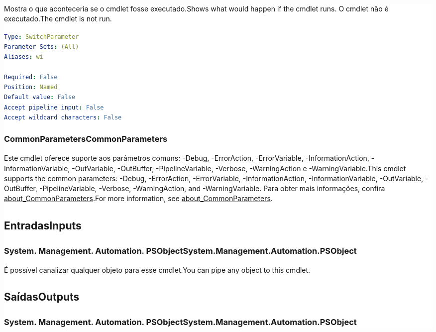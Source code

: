 <span data-ttu-id="60a41-293">Mostra o que aconteceria se o cmdlet fosse executado.</span><span class="sxs-lookup"><span data-stu-id="60a41-293">Shows what would happen if the cmdlet runs.</span></span> <span data-ttu-id="60a41-294">O cmdlet não é executado.</span><span class="sxs-lookup"><span data-stu-id="60a41-294">The cmdlet is not run.</span></span>

```yaml
Type: SwitchParameter
Parameter Sets: (All)
Aliases: wi

Required: False
Position: Named
Default value: False
Accept pipeline input: False
Accept wildcard characters: False
```

### <span data-ttu-id="60a41-295">CommonParameters</span><span class="sxs-lookup"><span data-stu-id="60a41-295">CommonParameters</span></span>

<span data-ttu-id="60a41-296">Este cmdlet oferece suporte aos parâmetros comuns: -Debug, -ErrorAction, -ErrorVariable, -InformationAction, -InformationVariable, -OutVariable, -OutBuffer, -PipelineVariable, -Verbose, -WarningAction e -WarningVariable.</span><span class="sxs-lookup"><span data-stu-id="60a41-296">This cmdlet supports the common parameters: -Debug, -ErrorAction, -ErrorVariable, -InformationAction, -InformationVariable, -OutVariable, -OutBuffer, -PipelineVariable, -Verbose, -WarningAction, and -WarningVariable.</span></span> <span data-ttu-id="60a41-297">Para obter mais informações, confira [about_CommonParameters](https://go.microsoft.com/fwlink/?LinkID=113216).</span><span class="sxs-lookup"><span data-stu-id="60a41-297">For more information, see [about_CommonParameters](https://go.microsoft.com/fwlink/?LinkID=113216).</span></span>

## <span data-ttu-id="60a41-298">Entradas</span><span class="sxs-lookup"><span data-stu-id="60a41-298">Inputs</span></span>

### <span data-ttu-id="60a41-299">System. Management. Automation. PSObject</span><span class="sxs-lookup"><span data-stu-id="60a41-299">System.Management.Automation.PSObject</span></span>

<span data-ttu-id="60a41-300">É possível canalizar qualquer objeto para esse cmdlet.</span><span class="sxs-lookup"><span data-stu-id="60a41-300">You can pipe any object to this cmdlet.</span></span>

## <span data-ttu-id="60a41-301">Saídas</span><span class="sxs-lookup"><span data-stu-id="60a41-301">Outputs</span></span>

### <span data-ttu-id="60a41-302">System. Management. Automation. PSObject</span><span class="sxs-lookup"><span data-stu-id="60a41-302">System.Management.Automation.PSObject</span></span>
